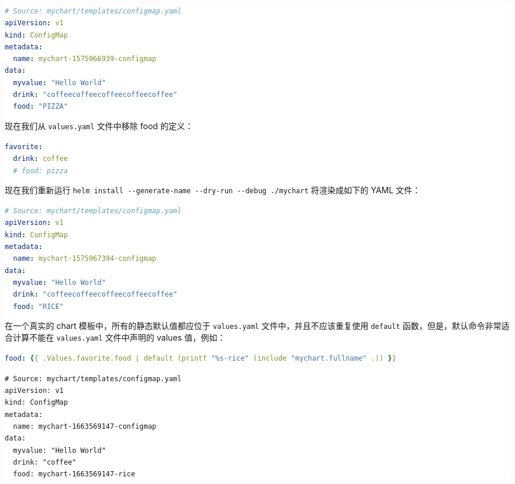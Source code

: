 ```yaml
# Source: mychart/templates/configmap.yaml
apiVersion: v1
kind: ConfigMap
metadata:
  name: mychart-1575966939-configmap
data:
  myvalue: "Hello World"
  drink: "coffeecoffeecoffeecoffeecoffee"
  food: "PIZZA"
```



现在我们从 `values.yaml` 文件中移除 food 的定义：

```yaml
favorite:
  drink: coffee
  # food: pizza
```



现在我们重新运行 `helm install --generate-name --dry-run --debug ./mychart` 将渲染成如下的 YAML 文件：

```yaml
# Source: mychart/templates/configmap.yaml
apiVersion: v1
kind: ConfigMap
metadata:
  name: mychart-1575967394-configmap
data:
  myvalue: "Hello World"
  drink: "coffeecoffeecoffeecoffeecoffee"
  food: "RICE"
```



在一个真实的 chart 模板中，所有的静态默认值都应位于 `values.yaml` 文件中，并且不应该重复使用 `default` 函数，但是，默认命令非常适合计算不能在 `values.yaml` 文件中声明的 values 值，例如：

```yaml
food: {{ .Values.favorite.food | default (printf "%s-rice" (include "mychart.fullname" .)) }}
```

~~~shell
# Source: mychart/templates/configmap.yaml
apiVersion: v1
kind: ConfigMap
metadata:
  name: mychart-1663569147-configmap
data:
  myvalue: "Hello World"
  drink: "coffee"
  food: mychart-1663569147-rice
~~~
